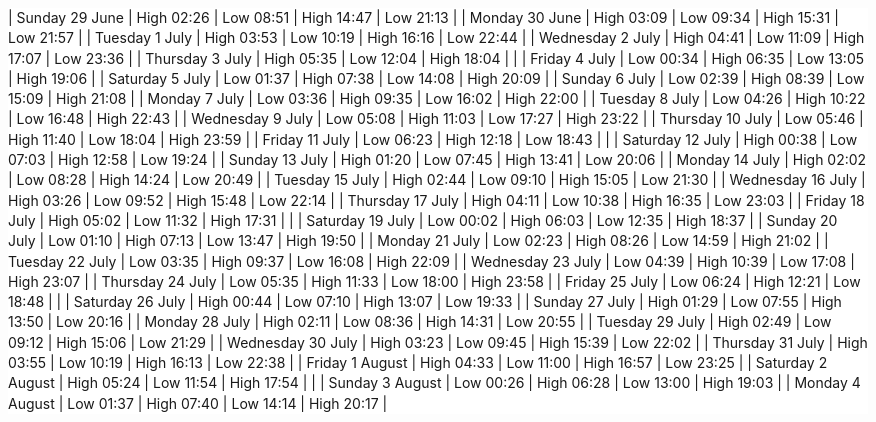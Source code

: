 | Sunday 29 June | High 02:26 | Low 08:51 | High 14:47 | Low 21:13 | 
| Monday 30 June | High 03:09 | Low 09:34 | High 15:31 | Low 21:57 | 
| Tuesday 1 July | High 03:53 | Low 10:19 | High 16:16 | Low 22:44 | 
| Wednesday 2 July | High 04:41 | Low 11:09 | High 17:07 | Low 23:36 | 
| Thursday 3 July | High 05:35 | Low 12:04 | High 18:04 |  | 
| Friday 4 July | Low 00:34 | High 06:35 | Low 13:05 | High 19:06 | 
| Saturday 5 July | Low 01:37 | High 07:38 | Low 14:08 | High 20:09 | 
| Sunday 6 July | Low 02:39 | High 08:39 | Low 15:09 | High 21:08 | 
| Monday 7 July | Low 03:36 | High 09:35 | Low 16:02 | High 22:00 | 
| Tuesday 8 July | Low 04:26 | High 10:22 | Low 16:48 | High 22:43 | 
| Wednesday 9 July | Low 05:08 | High 11:03 | Low 17:27 | High 23:22 | 
| Thursday 10 July | Low 05:46 | High 11:40 | Low 18:04 | High 23:59 | 
| Friday 11 July | Low 06:23 | High 12:18 | Low 18:43 |  | 
| Saturday 12 July | High 00:38 | Low 07:03 | High 12:58 | Low 19:24 | 
| Sunday 13 July | High 01:20 | Low 07:45 | High 13:41 | Low 20:06 | 
| Monday 14 July | High 02:02 | Low 08:28 | High 14:24 | Low 20:49 | 
| Tuesday 15 July | High 02:44 | Low 09:10 | High 15:05 | Low 21:30 | 
| Wednesday 16 July | High 03:26 | Low 09:52 | High 15:48 | Low 22:14 | 
| Thursday 17 July | High 04:11 | Low 10:38 | High 16:35 | Low 23:03 | 
| Friday 18 July | High 05:02 | Low 11:32 | High 17:31 |  | 
| Saturday 19 July | Low 00:02 | High 06:03 | Low 12:35 | High 18:37 | 
| Sunday 20 July | Low 01:10 | High 07:13 | Low 13:47 | High 19:50 | 
| Monday 21 July | Low 02:23 | High 08:26 | Low 14:59 | High 21:02 | 
| Tuesday 22 July | Low 03:35 | High 09:37 | Low 16:08 | High 22:09 | 
| Wednesday 23 July | Low 04:39 | High 10:39 | Low 17:08 | High 23:07 | 
| Thursday 24 July | Low 05:35 | High 11:33 | Low 18:00 | High 23:58 | 
| Friday 25 July | Low 06:24 | High 12:21 | Low 18:48 |  | 
| Saturday 26 July | High 00:44 | Low 07:10 | High 13:07 | Low 19:33 | 
| Sunday 27 July | High 01:29 | Low 07:55 | High 13:50 | Low 20:16 | 
| Monday 28 July | High 02:11 | Low 08:36 | High 14:31 | Low 20:55 | 
| Tuesday 29 July | High 02:49 | Low 09:12 | High 15:06 | Low 21:29 | 
| Wednesday 30 July | High 03:23 | Low 09:45 | High 15:39 | Low 22:02 | 
| Thursday 31 July | High 03:55 | Low 10:19 | High 16:13 | Low 22:38 | 
| Friday 1 August | High 04:33 | Low 11:00 | High 16:57 | Low 23:25 | 
| Saturday 2 August | High 05:24 | Low 11:54 | High 17:54 |  | 
| Sunday 3 August | Low 00:26 | High 06:28 | Low 13:00 | High 19:03 | 
| Monday 4 August | Low 01:37 | High 07:40 | Low 14:14 | High 20:17 | 
